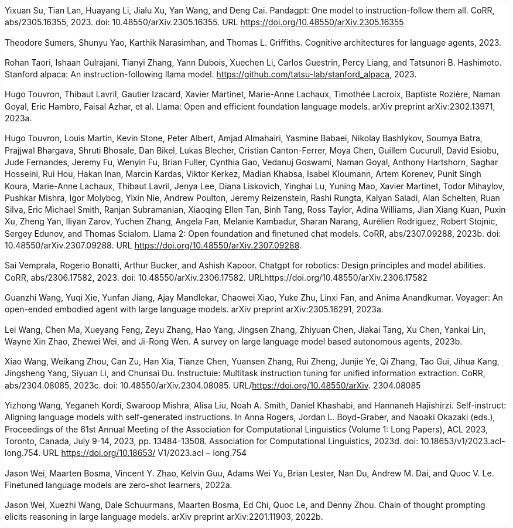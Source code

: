 Yixuan Su, Tian Lan, Huayang Li, Jialu Xu, Yan Wang, and Deng Cai. Pandagpt: One model to instruction-follow them all. CoRR, abs/2305.16355, 2023. doi: 10.48550/arXiv.2305.16355. URL https://doi.org/10.48550/arXiv.2305.16355

Theodore Sumers, Shunyu Yao, Karthik Narasimhan, and Thomas L. Griffiths. Cognitive architectures for language agents, 2023.

Rohan Taori, Ishaan Gulrajani, Tianyi Zhang, Yann Dubois, Xuechen Li, Carlos Guestrin, Percy Liang, and Tatsunori B. Hashimoto. Stanford alpaca: An instruction-following llama model. https://github.com/tatsu-lab/stanford_alpaca, 2023.

Hugo Touvron, Thibaut Lavril, Gautier Izacard, Xavier Martinet, Marie-Anne Lachaux, Timothée Lacroix, Baptiste Rozière, Naman Goyal, Eric Hambro, Faisal Azhar, et al. Llama: Open and efficient foundation language models. arXiv preprint arXiv:2302.13971, 2023a.

Hugo Touvron, Louis Martin, Kevin Stone, Peter Albert, Amjad Almahairi, Yasmine Babaei, Nikolay Bashlykov, Soumya Batra, Prajjwal Bhargava, Shruti Bhosale, Dan Bikel, Lukas Blecher, Cristian Canton-Ferrer, Moya Chen, Guillem Cucurull, David Esiobu, Jude Fernandes, Jeremy Fu, Wenyin Fu, Brian Fuller, Cynthia Gao, Vedanuj Goswami, Naman Goyal, Anthony Hartshorn, Saghar Hosseini, Rui Hou, Hakan Inan, Marcin Kardas, Viktor Kerkez, Madian Khabsa, Isabel Kloumann, Artem Korenev, Punit Singh Koura, Marie-Anne Lachaux, Thibaut Lavril, Jenya Lee, Diana Liskovich, Yinghai Lu, Yuning Mao, Xavier Martinet, Todor Mihaylov, Pushkar Mishra, Igor Molybog, Yixin Nie, Andrew Poulton, Jeremy Reizenstein, Rashi Rungta, Kalyan Saladi, Alan Schelten, Ruan Silva, Eric Michael Smith, Ranjan Subramanian, Xiaoqing Ellen Tan, Binh Tang, Ross Taylor, Adina Williams, Jian Xiang Kuan, Puxin Xu, Zheng Yan, Iliyan Zarov, Yuchen Zhang, Angela Fan, Melanie Kambadur, Sharan Narang, Aurélien Rodriguez, Robert Stojnic, Sergey Edunov, and Thomas Scialom. Llama 2: Open foundation and finetuned chat models. CoRR, abs/2307.09288, 2023b. doi: 10.48550/arXiv.2307.09288. URL https://doi.org/10.48550/arXiv.2307.09288.

Sai Vemprala, Rogerio Bonatti, Arthur Bucker, and Ashish Kapoor. Chatgpt for robotics: Design principles and model abilities. CoRR, abs/2306.17582, 2023. doi: 10.48550/arXiv.2306.17582. URLhttps://doi.org/10.48550/arXiv.2306.17582

Guanzhi Wang, Yuqi Xie, Yunfan Jiang, Ajay Mandlekar, Chaowei Xiao, Yuke Zhu, Linxi Fan, and Anima Anandkumar. Voyager: An open-ended embodied agent with large language models. arXiv preprint arXiv:2305.16291, 2023a.

Lei Wang, Chen Ma, Xueyang Feng, Zeyu Zhang, Hao Yang, Jingsen Zhang, Zhiyuan Chen, Jiakai Tang, Xu Chen, Yankai Lin, Wayne Xin Zhao, Zhewei Wei, and Ji-Rong Wen. A survey on large language model based autonomous agents, 2023b.

Xiao Wang, Weikang Zhou, Can Zu, Han Xia, Tianze Chen, Yuansen Zhang, Rui Zheng, Junjie Ye, Qi Zhang, Tao Gui, Jihua Kang, Jingsheng Yang, Siyuan Li, and Chunsai Du. Instructuie: Multitask instruction tuning for unified information extraction. CoRR, abs/2304.08085, 2023c. doi: 10.48550/arXiv.2304.08085. URL/https://doi.org/10.48550/arXiv. 2304.08085

Yizhong Wang, Yeganeh Kordi, Swaroop Mishra, Alisa Liu, Noah A. Smith, Daniel Khashabi, and Hannaneh Hajishirzi. Self-instruct: Aligning language models with self-generated instructions. In Anna Rogers, Jordan L. Boyd-Graber, and Naoaki Okazaki (eds.), Proceedings of the 61st Annual Meeting of the Association for Computational Linguistics (Volume 1: Long Papers), ACL 2023, Toronto, Canada, July 9-14, 2023, pp. 13484-13508. Association for Computational Linguistics, 2023d. doi: 10.18653/v1/2023.acl-long.754. URL https://doi.org/10.18653/ $\mathrm{V} 1 / 2023 . \mathrm{acl-long} .754$

Jason Wei, Maarten Bosma, Vincent Y. Zhao, Kelvin Guu, Adams Wei Yu, Brian Lester, Nan Du, Andrew M. Dai, and Quoc V. Le. Finetuned language models are zero-shot learners, 2022a.

Jason Wei, Xuezhi Wang, Dale Schuurmans, Maarten Bosma, Ed Chi, Quoc Le, and Denny Zhou. Chain of thought prompting elicits reasoning in large language models. arXiv preprint arXiv:2201.11903, 2022b.

